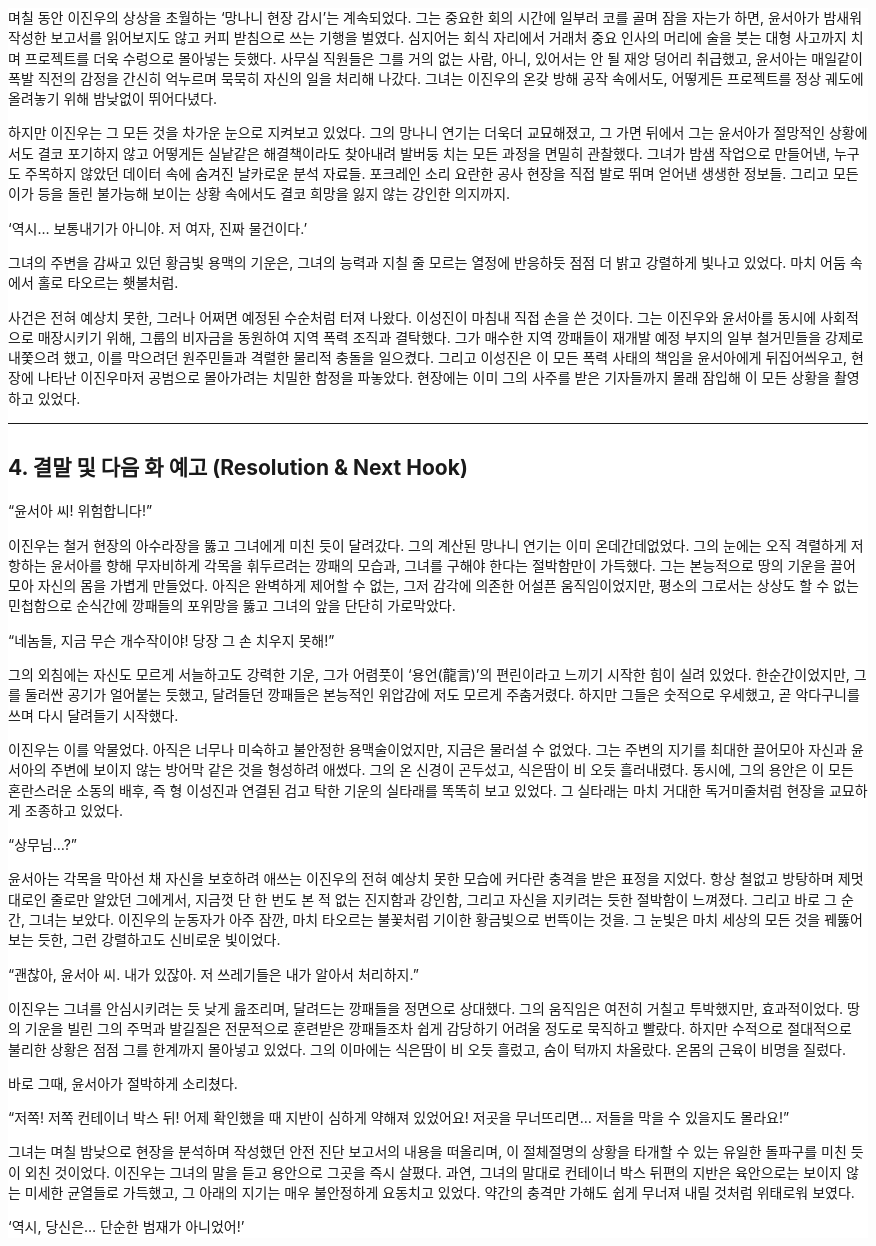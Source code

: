 며칠 동안 이진우의 상상을 초월하는 ‘망나니 현장 감시’는 계속되었다. 그는 중요한 회의 시간에 일부러 코를 골며 잠을 자는가 하면, 윤서아가 밤새워 작성한 보고서를 읽어보지도 않고 커피 받침으로 쓰는 기행을 벌였다. 심지어는 회식 자리에서 거래처 중요 인사의 머리에 술을 붓는 대형 사고까지 치며 프로젝트를 더욱 수렁으로 몰아넣는 듯했다. 사무실 직원들은 그를 거의 없는 사람, 아니, 있어서는 안 될 재앙 덩어리 취급했고, 윤서아는 매일같이 폭발 직전의 감정을 간신히 억누르며 묵묵히 자신의 일을 처리해 나갔다. 그녀는 이진우의 온갖 방해 공작 속에서도, 어떻게든 프로젝트를 정상 궤도에 올려놓기 위해 밤낮없이 뛰어다녔다.

하지만 이진우는 그 모든 것을 차가운 눈으로 지켜보고 있었다. 그의 망나니 연기는 더욱더 교묘해졌고, 그 가면 뒤에서 그는 윤서아가 절망적인 상황에서도 결코 포기하지 않고 어떻게든 실낱같은 해결책이라도 찾아내려 발버둥 치는 모든 과정을 면밀히 관찰했다. 그녀가 밤샘 작업으로 만들어낸, 누구도 주목하지 않았던 데이터 속에 숨겨진 날카로운 분석 자료들. 포크레인 소리 요란한 공사 현장을 직접 발로 뛰며 얻어낸 생생한 정보들. 그리고 모든 이가 등을 돌린 불가능해 보이는 상황 속에서도 결코 희망을 잃지 않는 강인한 의지까지.

‘역시… 보통내기가 아니야. 저 여자, 진짜 물건이다.’

그녀의 주변을 감싸고 있던 황금빛 용맥의 기운은, 그녀의 능력과 지칠 줄 모르는 열정에 반응하듯 점점 더 밝고 강렬하게 빛나고 있었다. 마치 어둠 속에서 홀로 타오르는 횃불처럼.

사건은 전혀 예상치 못한, 그러나 어쩌면 예정된 수순처럼 터져 나왔다. 이성진이 마침내 직접 손을 쓴 것이다. 그는 이진우와 윤서아를 동시에 사회적으로 매장시키기 위해, 그룹의 비자금을 동원하여 지역 폭력 조직과 결탁했다. 그가 매수한 지역 깡패들이 재개발 예정 부지의 일부 철거민들을 강제로 내쫓으려 했고, 이를 막으려던 원주민들과 격렬한 물리적 충돌을 일으켰다. 그리고 이성진은 이 모든 폭력 사태의 책임을 윤서아에게 뒤집어씌우고, 현장에 나타난 이진우마저 공범으로 몰아가려는 치밀한 함정을 파놓았다. 현장에는 이미 그의 사주를 받은 기자들까지 몰래 잠입해 이 모든 상황을 촬영하고 있었다.

---
## 4. 결말 및 다음 화 예고 (Resolution & Next Hook)

“윤서아 씨! 위험합니다!”

이진우는 철거 현장의 아수라장을 뚫고 그녀에게 미친 듯이 달려갔다. 그의 계산된 망나니 연기는 이미 온데간데없었다. 그의 눈에는 오직 격렬하게 저항하는 윤서아를 향해 무자비하게 각목을 휘두르려는 깡패의 모습과, 그녀를 구해야 한다는 절박함만이 가득했다. 그는 본능적으로 땅의 기운을 끌어모아 자신의 몸을 가볍게 만들었다. 아직은 완벽하게 제어할 수 없는, 그저 감각에 의존한 어설픈 움직임이었지만, 평소의 그로서는 상상도 할 수 없는 민첩함으로 순식간에 깡패들의 포위망을 뚫고 그녀의 앞을 단단히 가로막았다.

“네놈들, 지금 무슨 개수작이야! 당장 그 손 치우지 못해!”

그의 외침에는 자신도 모르게 서늘하고도 강력한 기운, 그가 어렴풋이 ‘용언(龍言)’의 편린이라고 느끼기 시작한 힘이 실려 있었다. 한순간이었지만, 그를 둘러싼 공기가 얼어붙는 듯했고, 달려들던 깡패들은 본능적인 위압감에 저도 모르게 주춤거렸다. 하지만 그들은 숫적으로 우세했고, 곧 악다구니를 쓰며 다시 달려들기 시작했다.

이진우는 이를 악물었다. 아직은 너무나 미숙하고 불안정한 용맥술이었지만, 지금은 물러설 수 없었다. 그는 주변의 지기를 최대한 끌어모아 자신과 윤서아의 주변에 보이지 않는 방어막 같은 것을 형성하려 애썼다. 그의 온 신경이 곤두섰고, 식은땀이 비 오듯 흘러내렸다. 동시에, 그의 용안은 이 모든 혼란스러운 소동의 배후, 즉 형 이성진과 연결된 검고 탁한 기운의 실타래를 똑똑히 보고 있었다. 그 실타래는 마치 거대한 독거미줄처럼 현장을 교묘하게 조종하고 있었다.

“상무님…?”

윤서아는 각목을 막아선 채 자신을 보호하려 애쓰는 이진우의 전혀 예상치 못한 모습에 커다란 충격을 받은 표정을 지었다. 항상 철없고 방탕하며 제멋대로인 줄로만 알았던 그에게서, 지금껏 단 한 번도 본 적 없는 진지함과 강인함, 그리고 자신을 지키려는 듯한 절박함이 느껴졌다. 그리고 바로 그 순간, 그녀는 보았다. 이진우의 눈동자가 아주 잠깐, 마치 타오르는 불꽃처럼 기이한 황금빛으로 번뜩이는 것을. 그 눈빛은 마치 세상의 모든 것을 꿰뚫어 보는 듯한, 그런 강렬하고도 신비로운 빛이었다.

“괜찮아, 윤서아 씨. 내가 있잖아. 저 쓰레기들은 내가 알아서 처리하지.”

이진우는 그녀를 안심시키려는 듯 낮게 읊조리며, 달려드는 깡패들을 정면으로 상대했다. 그의 움직임은 여전히 거칠고 투박했지만, 효과적이었다. 땅의 기운을 빌린 그의 주먹과 발길질은 전문적으로 훈련받은 깡패들조차 쉽게 감당하기 어려울 정도로 묵직하고 빨랐다. 하지만 수적으로 절대적으로 불리한 상황은 점점 그를 한계까지 몰아넣고 있었다. 그의 이마에는 식은땀이 비 오듯 흘렀고, 숨이 턱까지 차올랐다. 온몸의 근육이 비명을 질렀다.

바로 그때, 윤서아가 절박하게 소리쳤다.

“저쪽! 저쪽 컨테이너 박스 뒤! 어제 확인했을 때 지반이 심하게 약해져 있었어요! 저곳을 무너뜨리면… 저들을 막을 수 있을지도 몰라요!”

그녀는 며칠 밤낮으로 현장을 분석하며 작성했던 안전 진단 보고서의 내용을 떠올리며, 이 절체절명의 상황을 타개할 수 있는 유일한 돌파구를 미친 듯이 외친 것이었다. 이진우는 그녀의 말을 듣고 용안으로 그곳을 즉시 살폈다. 과연, 그녀의 말대로 컨테이너 박스 뒤편의 지반은 육안으로는 보이지 않는 미세한 균열들로 가득했고, 그 아래의 지기는 매우 불안정하게 요동치고 있었다. 약간의 충격만 가해도 쉽게 무너져 내릴 것처럼 위태로워 보였다.

‘역시, 당신은… 단순한 범재가 아니었어!’
